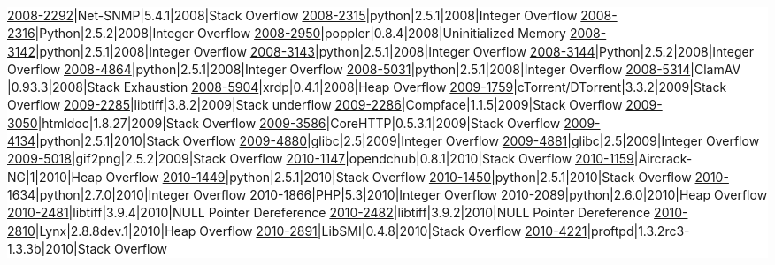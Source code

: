 [2008-2292](https://github.com/VulnReproduction/LinuxFlaw/tree/master/CVE-2008-2292)|Net-SNMP|5.4.1|2008|Stack Overflow
[2008-2315](https://github.com/VulnReproduction/LinuxFlaw/tree/master/CVE-2008-2315)|python|2.5.1|2008|Integer Overflow
[2008-2316](https://github.com/VulnReproduction/LinuxFlaw/tree/master/CVE-2008-2316)|Python|2.5.2|2008|Integer Overflow
[2008-2950](https://github.com/VulnReproduction/LinuxFlaw/tree/master/CVE-2008-2950)|poppler|0.8.4|2008|Uninitialized Memory
[2008-3142](https://github.com/VulnReproduction/LinuxFlaw/tree/master/CVE-2008-3142)|python|2.5.1|2008|Integer Overflow
[2008-3143](https://github.com/VulnReproduction/LinuxFlaw/tree/master/CVE-2008-3143)|python|2.5.1|2008|Integer Overflow
[2008-3144](https://github.com/VulnReproduction/LinuxFlaw/tree/master/CVE-2008-3144)|Python|2.5.2|2008|Integer Overflow
[2008-4864](https://github.com/VulnReproduction/LinuxFlaw/tree/master/CVE-2008-4864)|python|2.5.1|2008|Integer Overflow
[2008-5031](https://github.com/VulnReproduction/LinuxFlaw/tree/master/CVE-2008-5031)|python|2.5.1|2008|Integer Overflow
[2008-5314](https://github.com/VulnReproduction/LinuxFlaw/tree/master/CVE-2008-5314)|ClamAV |0.93.3|2008|Stack Exhaustion
[2008-5904](https://github.com/VulnReproduction/LinuxFlaw/tree/master/CVE-2008-5904)|xrdp|0.4.1|2008|Heap Overflow
[2009-1759](https://github.com/VulnReproduction/LinuxFlaw/tree/master/CVE-2009-1759)|cTorrent/DTorrent|3.3.2|2009|Stack Overflow
[2009-2285](https://github.com/VulnReproduction/LinuxFlaw/tree/master/CVE-2009-2285)|libtiff|3.8.2|2009|Stack underflow
[2009-2286](https://github.com/VulnReproduction/LinuxFlaw/tree/master/CVE-2009-2286)|Compface|1.1.5|2009|Stack Overflow
[2009-3050](https://github.com/VulnReproduction/LinuxFlaw/tree/master/CVE-2009-3050)|htmldoc|1.8.27|2009|Stack Overflow
[2009-3586](https://github.com/VulnReproduction/LinuxFlaw/tree/master/CVE-2009-3586)|CoreHTTP|0.5.3.1|2009|Stack Overflow
[2009-4134](https://github.com/VulnReproduction/LinuxFlaw/tree/master/CVE-2009-4134)|python|2.5.1|2010|Stack Overflow
[2009-4880](https://github.com/VulnReproduction/LinuxFlaw/tree/master/CVE-2009-4880)|glibc|2.5|2009|Integer Overflow
[2009-4881](https://github.com/VulnReproduction/LinuxFlaw/tree/master/CVE-2009-4881)|glibc|2.5|2009|Integer Overflow
[2009-5018](https://github.com/VulnReproduction/LinuxFlaw/tree/master/CVE-2009-5018)|gif2png|2.5.2|2009|Stack Overflow
[2010-1147](https://github.com/VulnReproduction/LinuxFlaw/tree/master/CVE-2010-1147)|opendchub|0.8.1|2010|Stack Overflow
[2010-1159](https://github.com/VulnReproduction/LinuxFlaw/tree/master/CVE-2010-1159)|Aircrack-NG|1|2010|Heap Overflow
[2010-1449](https://github.com/VulnReproduction/LinuxFlaw/tree/master/CVE-2010-1449)|python|2.5.1|2010|Stack Overflow
[2010-1450](https://github.com/VulnReproduction/LinuxFlaw/tree/master/CVE-2010-1450)|python|2.5.1|2010|Stack Overflow
[2010-1634](https://github.com/VulnReproduction/LinuxFlaw/tree/master/CVE-2010-1634)|python|2.7.0|2010|Integer Overflow
[2010-1866](https://github.com/VulnReproduction/LinuxFlaw/tree/master/CVE-2010-1866)|PHP|5.3|2010|Integer Overflow
[2010-2089](https://github.com/VulnReproduction/LinuxFlaw/tree/master/CVE-2010-2089)|python|2.6.0|2010|Heap Overflow
[2010-2481](https://github.com/VulnReproduction/LinuxFlaw/tree/master/CVE-2010-2481)|libtiff|3.9.4|2010|NULL Pointer Dereference
[2010-2482](https://github.com/VulnReproduction/LinuxFlaw/tree/master/CVE-2010-2482)|libtiff|3.9.2|2010|NULL Pointer Dereference
[2010-2810](https://github.com/VulnReproduction/LinuxFlaw/tree/master/CVE-2010-2810)|Lynx|2.8.8dev.1|2010|Heap Overflow
[2010-2891](https://github.com/VulnReproduction/LinuxFlaw/tree/master/CVE-2010-2891)|LibSMI|0.4.8|2010|Stack Overflow
[2010-4221](https://github.com/VulnReproduction/LinuxFlaw/tree/master/CVE-2010-4221)|proftpd|1.3.2rc3-1.3.3b|2010|Stack Overflow